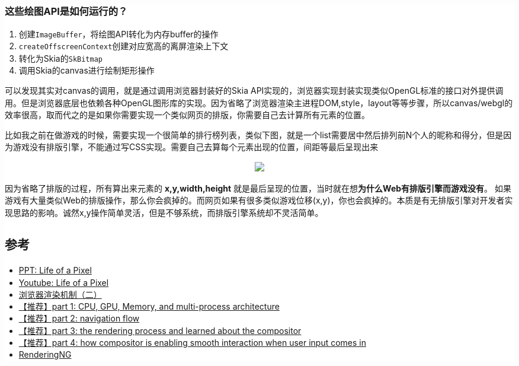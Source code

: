 ### 这些绘图API是如何运行的？

1. 创建`ImageBuffer`，将绘图API转化为内存buffer的操作
2. `createOffscreenContext`创建对应宽高的离屏渲染上下文
3. 转化为Skia的`SkBitmap`
4. 调用Skia的canvas进行绘制矩形操作

可以发现其实对canvas的调用，就是通过调用浏览器封装好的Skia API实现的，浏览器实现封装实现类似OpenGL标准的接口对外提供调用。但是浏览器底层也依赖各种OpenGL图形库的实现。因为省略了浏览器渲染主进程DOM,style，layout等等步骤，所以canvas/webgl的效率很高，取而代之的是如果你需要实现一个类似网页的排版，你需要自己去计算所有元素的位置。

比如我之前在做游戏的时候，需要实现一个很简单的排行榜列表，类似下图，就是一个list需要居中然后排列前N个人的昵称和得分，但是因为游戏没有排版引擎，不能通过写CSS实现。需要自己去算每个元素出现的位置，间距等最后呈现出来

<div align="center">
  <img width="450" src="https://static.liuliangchi.com/wp-content/uploads/2021/02/132246-lmFD6V.png" />
</div>

因为省略了排版的过程，所有算出来元素的 **x,y,width,height** 就是最后呈现的位置，当时就在想**为什么Web有排版引擎而游戏没有**。
如果游戏有大量类似Web的排版操作，那么你会疯掉的。而网页如果有很多类似游戏位移(x,y)，你也会疯掉的。本质是有无排版引擎对开发者实现思路的影响。诚然x,y操作简单灵活，但是不够系统，而排版引擎系统却不灵活简单。

## 参考
* [PPT: Life of a Pixel](https://docs.google.com/presentation/d/1boPxbgNrTU0ddsc144rcXayGA_WF53k96imRH8Mp34Y/edit#slide=id.ga884fe665f_64_1691)
* [Youtube: Life of a Pixel](https://www.youtube.com/watch?v=K2QHdgAKP-s)
* [浏览器渲染机制（二）](https://juejin.cn/post/6920773802624286733)
* [【推荐】part 1: CPU, GPU, Memory, and multi-process architecture](https://developers.google.com/web/updates/2018/09/inside-browser-part1)
* [【推荐】part 2: navigation flow](https://developers.google.com/web/updates/2018/09/inside-browser-part2)
* [【推荐】part 3: the rendering process and learned about the compositor](https://developers.google.com/web/updates/2018/09/inside-browser-part3)
* [【推荐】part 4: how compositor is enabling smooth interaction when user input comes in](https://developers.google.com/web/updates/2018/09/inside-browser-part4)
* [RenderingNG](https://developer.chrome.com/blog/renderingng/#layoutng)

[1]: ../images/Life_of_a_Pixel/%2F%E5%B9%BB%E7%81%AF%E7%89%871.png
[2]: ../images/Life_of_a_Pixel/%2F%E5%B9%BB%E7%81%AF%E7%89%872.png
[3]: ../images/Life_of_a_Pixel/%2F%E5%B9%BB%E7%81%AF%E7%89%873.png
[4]: ../images/Life_of_a_Pixel/%2F%E5%B9%BB%E7%81%AF%E7%89%874.png
[5]: ../images/Life_of_a_Pixel/%2F%E5%B9%BB%E7%81%AF%E7%89%875.png
[6]: ../images/Life_of_a_Pixel/%2F%E5%B9%BB%E7%81%AF%E7%89%876.png
[7]: ../images/Life_of_a_Pixel/%2F%E5%B9%BB%E7%81%AF%E7%89%877.png
[8]: ../images/Life_of_a_Pixel/%2F%E5%B9%BB%E7%81%AF%E7%89%878.png
[9]: ../images/Life_of_a_Pixel/%2F%E5%B9%BB%E7%81%AF%E7%89%879.png
[10]: ../images/Life_of_a_Pixel/%2F%E5%B9%BB%E7%81%AF%E7%89%8710.png
[11]: ../images/Life_of_a_Pixel/%2F%E5%B9%BB%E7%81%AF%E7%89%8711.png
[12]: ../images/Life_of_a_Pixel/%2F%E5%B9%BB%E7%81%AF%E7%89%8712.png
[13]: ../images/Life_of_a_Pixel/%2F%E5%B9%BB%E7%81%AF%E7%89%8713.png
[14]: ../images/Life_of_a_Pixel/%2F%E5%B9%BB%E7%81%AF%E7%89%8714.png
[15]: ../images/Life_of_a_Pixel/%2F%E5%B9%BB%E7%81%AF%E7%89%8715.png
[16]: ../images/Life_of_a_Pixel/%2F%E5%B9%BB%E7%81%AF%E7%89%8716.png
[17]: ../images/Life_of_a_Pixel/%2F%E5%B9%BB%E7%81%AF%E7%89%8717.png
[18]: ../images/Life_of_a_Pixel/%2F%E5%B9%BB%E7%81%AF%E7%89%8718.png
[19]: ../images/Life_of_a_Pixel/%2F%E5%B9%BB%E7%81%AF%E7%89%8719.png
[20]: ../images/Life_of_a_Pixel/%2F%E5%B9%BB%E7%81%AF%E7%89%8720.png
[21]: ../images/Life_of_a_Pixel/%2F%E5%B9%BB%E7%81%AF%E7%89%8721.png
[22]: ../images/Life_of_a_Pixel/%2F%E5%B9%BB%E7%81%AF%E7%89%8722.png
[23]: ../images/Life_of_a_Pixel/%2F%E5%B9%BB%E7%81%AF%E7%89%8723.png
[24]: ../images/Life_of_a_Pixel/%2F%E5%B9%BB%E7%81%AF%E7%89%8724.png
[25]: ../images/Life_of_a_Pixel/%2F%E5%B9%BB%E7%81%AF%E7%89%8725.png
[26]: ../images/Life_of_a_Pixel/%2F%E5%B9%BB%E7%81%AF%E7%89%8726.png
[27]: ../images/Life_of_a_Pixel/%2F%E5%B9%BB%E7%81%AF%E7%89%8727.png
[28]: ../images/Life_of_a_Pixel/%2F%E5%B9%BB%E7%81%AF%E7%89%8728.png
[29]: ../images/Life_of_a_Pixel/%2F%E5%B9%BB%E7%81%AF%E7%89%8729.png
[30]: ../images/Life_of_a_Pixel/%2F%E5%B9%BB%E7%81%AF%E7%89%8730.png
[31]: ../images/Life_of_a_Pixel/%2F%E5%B9%BB%E7%81%AF%E7%89%8731.png
[32]: ../images/Life_of_a_Pixel/%2F%E5%B9%BB%E7%81%AF%E7%89%8732.png
[33]: ../images/Life_of_a_Pixel/%2F%E5%B9%BB%E7%81%AF%E7%89%8733.png
[34]: ../images/Life_of_a_Pixel/%2F%E5%B9%BB%E7%81%AF%E7%89%8734.png
[35]: ../images/Life_of_a_Pixel/%2F%E5%B9%BB%E7%81%AF%E7%89%8735.png
[36]: ../images/Life_of_a_Pixel/%2F%E5%B9%BB%E7%81%AF%E7%89%8736.png
[37]: ../images/Life_of_a_Pixel/%2F%E5%B9%BB%E7%81%AF%E7%89%8737.png
[38]: ../images/Life_of_a_Pixel/%2F%E5%B9%BB%E7%81%AF%E7%89%8738.png
[39]: ../images/Life_of_a_Pixel/%2F%E5%B9%BB%E7%81%AF%E7%89%8739.png
[40]: ../images/Life_of_a_Pixel/%2F%E5%B9%BB%E7%81%AF%E7%89%8740.png
[41]: ../images/Life_of_a_Pixel/%2F%E5%B9%BB%E7%81%AF%E7%89%8741.png
[42]: ../images/Life_of_a_Pixel/%2F%E5%B9%BB%E7%81%AF%E7%89%8742.png
[43]: ../images/Life_of_a_Pixel/%2F%E5%B9%BB%E7%81%AF%E7%89%8743.png
[44]: ../images/Life_of_a_Pixel/%2F%E5%B9%BB%E7%81%AF%E7%89%8744.png
[45]: ../images/Life_of_a_Pixel/%2F%E5%B9%BB%E7%81%AF%E7%89%8745.png
[46]: ../images/Life_of_a_Pixel/%2F%E5%B9%BB%E7%81%AF%E7%89%8746.png
[47]: ../images/Life_of_a_Pixel/%2F%E5%B9%BB%E7%81%AF%E7%89%8747.png
[48]: ../images/Life_of_a_Pixel/%2F%E5%B9%BB%E7%81%AF%E7%89%8748.png
[49]: ../images/Life_of_a_Pixel/%2F%E5%B9%BB%E7%81%AF%E7%89%8749.png
[50]: ../images/Life_of_a_Pixel/%2F%E5%B9%BB%E7%81%AF%E7%89%8750.png
[51]: ../images/Life_of_a_Pixel/%2F%E5%B9%BB%E7%81%AF%E7%89%8751.png
[52]: ../images/Life_of_a_Pixel/%2F%E5%B9%BB%E7%81%AF%E7%89%8752.png
[53]: ../images/Life_of_a_Pixel/%2F%E5%B9%BB%E7%81%AF%E7%89%8753.png
[54]: ../images/Life_of_a_Pixel/%2F%E5%B9%BB%E7%81%AF%E7%89%8754.png
[55]: ../images/Life_of_a_Pixel/%2F%E5%B9%BB%E7%81%AF%E7%89%8755.png
[56]: ../images/Life_of_a_Pixel/%2F%E5%B9%BB%E7%81%AF%E7%89%8756.png
[57]: ../images/Life_of_a_Pixel/%2F%E5%B9%BB%E7%81%AF%E7%89%8757.png
[58]: ../images/Life_of_a_Pixel/%2F%E5%B9%BB%E7%81%AF%E7%89%8758.png
[59]: ../images/Life_of_a_Pixel/%2F%E5%B9%BB%E7%81%AF%E7%89%8759.png
[60]: ../images/Life_of_a_Pixel/%2F%E5%B9%BB%E7%81%AF%E7%89%8760.png
[61]: ../images/Life_of_a_Pixel/%2F%E5%B9%BB%E7%81%AF%E7%89%8761.png
[62]: ../images/Life_of_a_Pixel//Life%20of%20a%20Pixel.gif
[63]: ../images/Life_of_a_Pixel/%2F%E5%B9%BB%E7%81%AF%E7%89%8763.png

[64]: ../images/Life_of_a_Pixel/%2F%E5%B9%BB%E7%81%AF%E7%89%8764.png
[65]: ../images/Life_of_a_Pixel/%2F%E5%B9%BB%E7%81%AF%E7%89%8765.png
[66]: ../images/Life_of_a_Pixel/%2F%E5%B9%BB%E7%81%AF%E7%89%8766.png
[67]: ../images/Life_of_a_Pixel/%2F%E5%B9%BB%E7%81%AF%E7%89%8767.png
[68]: ../images/Life_of_a_Pixel/%2F%E5%B9%BB%E7%81%AF%E7%89%8768.png
[69]: ../images/Life_of_a_Pixel/%2F%E5%B9%BB%E7%81%AF%E7%89%8769.png
[70]: ../images/Life_of_a_Pixel/%2F%E5%B9%BB%E7%81%AF%E7%89%8770.png
[71]: ../images/Life_of_a_Pixel/%2F%E5%B9%BB%E7%81%AF%E7%89%8771.png
[72]: ../images/Life_of_a_Pixel/%2F%E5%B9%BB%E7%81%AF%E7%89%8772.png
[73]: ../images/Life_of_a_Pixel/%2F%E5%B9%BB%E7%81%AF%E7%89%8773.png
[74]: ../images/Life_of_a_Pixel/%2F%E5%B9%BB%E7%81%AF%E7%89%8774.png
[75]: ../images/Life_of_a_Pixel/%2F%E5%B9%BB%E7%81%AF%E7%89%8775.png
[76]: ../images/Life_of_a_Pixel/%2F%E5%B9%BB%E7%81%AF%E7%89%8776.png
[77]: ../images/Life_of_a_Pixel/%2F%E5%B9%BB%E7%81%AF%E7%89%8777.png
[78]: ../images/Life_of_a_Pixel/%2F%E5%B9%BB%E7%81%AF%E7%89%8778.png
[79]: ../images/Life_of_a_Pixel/%2F%E5%B9%BB%E7%81%AF%E7%89%8779.png
[80]: ../images/Life_of_a_Pixel/%2F%E5%B9%BB%E7%81%AF%E7%89%8780.png